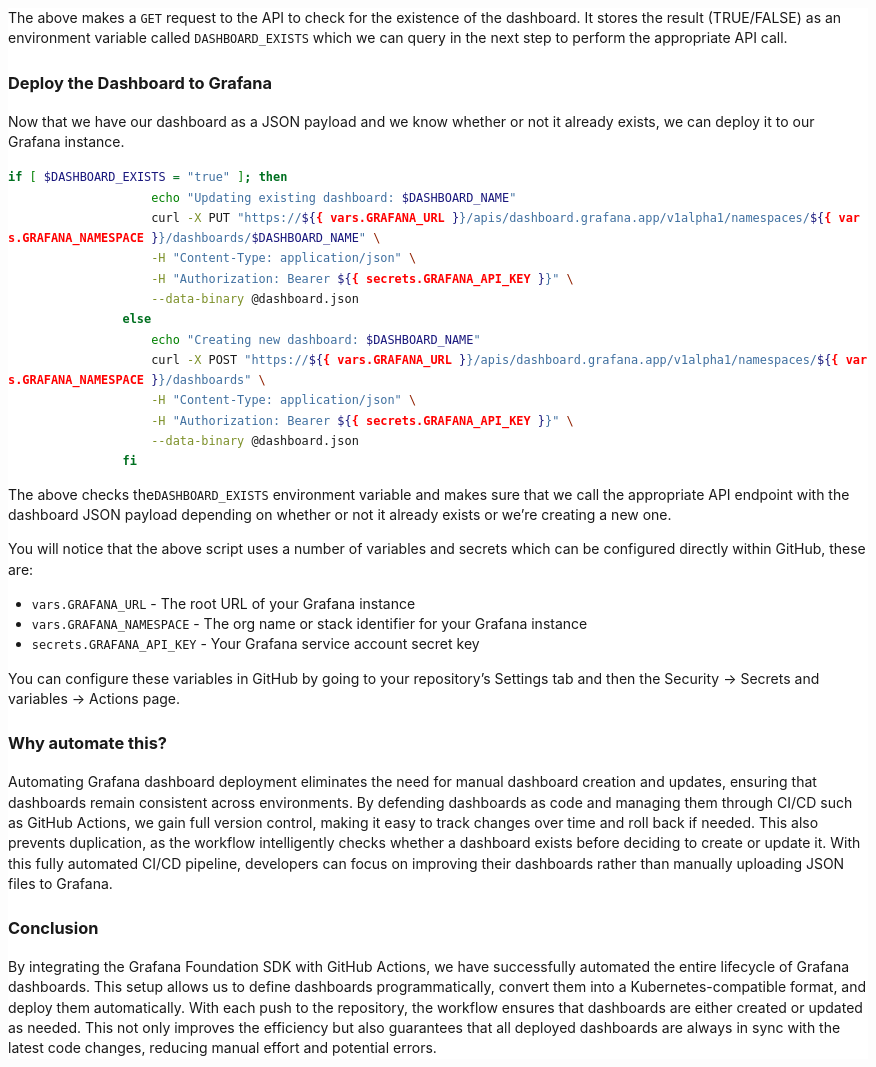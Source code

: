The above makes a `GET` request to the API to check for the existence of the dashboard. It stores the result (TRUE/FALSE) as an environment variable called `DASHBOARD_EXISTS` which we can query in the next step to perform the appropriate API call.

### Deploy the Dashboard to Grafana

Now that we have our dashboard as a JSON payload and we know whether or not it already exists, we can deploy it to our Grafana instance.

```bash
if [ $DASHBOARD_EXISTS = "true" ]; then
                    echo "Updating existing dashboard: $DASHBOARD_NAME"
                    curl -X PUT "https://${{ vars.GRAFANA_URL }}/apis/dashboard.grafana.app/v1alpha1/namespaces/${{ vars.GRAFANA_NAMESPACE }}/dashboards/$DASHBOARD_NAME" \
                    -H "Content-Type: application/json" \
                    -H "Authorization: Bearer ${{ secrets.GRAFANA_API_KEY }}" \
                    --data-binary @dashboard.json
                else
                    echo "Creating new dashboard: $DASHBOARD_NAME"
                    curl -X POST "https://${{ vars.GRAFANA_URL }}/apis/dashboard.grafana.app/v1alpha1/namespaces/${{ vars.GRAFANA_NAMESPACE }}/dashboards" \
                    -H "Content-Type: application/json" \
                    -H "Authorization: Bearer ${{ secrets.GRAFANA_API_KEY }}" \
                    --data-binary @dashboard.json
                fi
```

The above checks the`DASHBOARD_EXISTS` environment variable and makes sure that we call the appropriate API endpoint with the dashboard JSON payload depending on whether or not it already exists or we’re creating a new one.

You will notice that the above script uses a number of variables and secrets which can be configured directly within GitHub, these are:

- `vars.GRAFANA_URL` - The root URL of your Grafana instance
- `vars.GRAFANA_NAMESPACE` - The org name or stack identifier for your Grafana instance
- `secrets.GRAFANA_API_KEY` - Your Grafana service account secret key

You can configure these variables in GitHub by going to your repository’s Settings tab and then the Security -> Secrets and variables -> Actions page.

### Why automate this?

Automating Grafana dashboard deployment eliminates the need for manual dashboard creation and updates, ensuring that dashboards remain consistent across environments. By defending dashboards as code and managing them through CI/CD such as GitHub Actions, we gain full version control, making it easy to track changes over time and roll back if needed. This also prevents duplication, as the workflow intelligently checks whether a dashboard exists before deciding to create or update it. With this fully automated CI/CD pipeline, developers can focus on improving their dashboards rather than manually uploading JSON files to Grafana.

### Conclusion

By integrating the Grafana Foundation SDK with GitHub Actions, we have successfully automated the entire lifecycle of Grafana dashboards. This setup allows us to define dashboards programmatically, convert them into a Kubernetes-compatible format, and deploy them automatically. With each push to the repository, the workflow ensures that dashboards are either created or updated as needed. This not only improves the efficiency but also guarantees that all deployed dashboards are always in sync with the latest code changes, reducing manual effort and potential errors.
